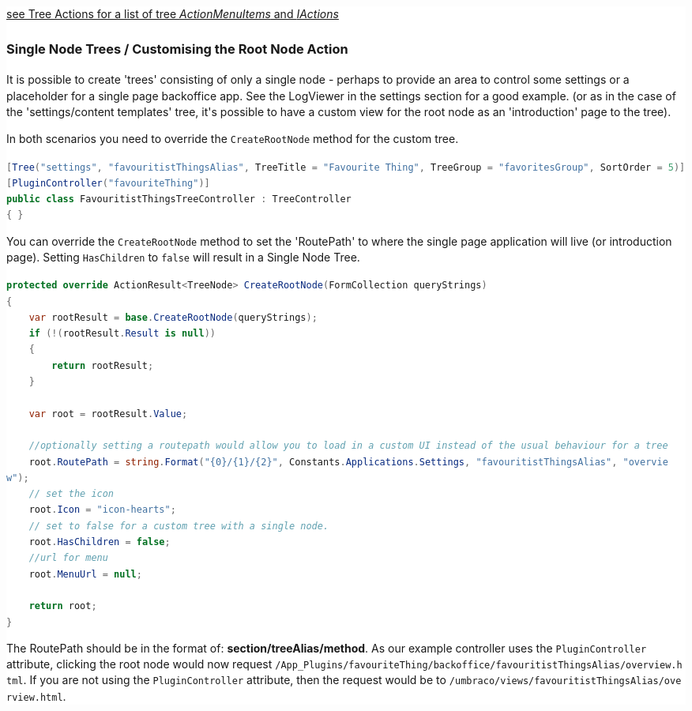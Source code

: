 [see Tree Actions for a list of tree _ActionMenuItems_ and _IActions_](tree-actions.md)

### Single Node Trees / Customising the Root Node Action

It is possible to create 'trees' consisting of only a single node - perhaps to provide an area to control some settings or a placeholder for a single page backoffice app. See the LogViewer in the settings section for a good example. (or as in the case of the 'settings/content templates' tree, it's possible to have a custom view for the root node as an 'introduction' page to the tree).

In both scenarios you need to override the `CreateRootNode` method for the custom tree.

```csharp
[Tree("settings", "favouritistThingsAlias", TreeTitle = "Favourite Thing", TreeGroup = "favoritesGroup", SortOrder = 5)]
[PluginController("favouriteThing")]
public class FavouritistThingsTreeController : TreeController
{ }
```

You can override the `CreateRootNode` method to set the 'RoutePath' to where the single page application will live (or introduction page). Setting `HasChildren` to `false` will result in a Single Node Tree.

```csharp
protected override ActionResult<TreeNode> CreateRootNode(FormCollection queryStrings)
{
    var rootResult = base.CreateRootNode(queryStrings);
    if (!(rootResult.Result is null))
    {
        return rootResult;
    }

    var root = rootResult.Value;

    //optionally setting a routepath would allow you to load in a custom UI instead of the usual behaviour for a tree
    root.RoutePath = string.Format("{0}/{1}/{2}", Constants.Applications.Settings, "favouritistThingsAlias", "overview");
    // set the icon
    root.Icon = "icon-hearts";
    // set to false for a custom tree with a single node.
    root.HasChildren = false;
    //url for menu
    root.MenuUrl = null;

    return root;
}
```

The RoutePath should be in the format of: **section/treeAlias/method**. As our example controller uses the `PluginController` attribute, clicking the root node would now request `/App_Plugins/favouriteThing/backoffice/favouritistThingsAlias/overview.html`. If you are not using the `PluginController` attribute, then the request would be to `/umbraco/views/favouritistThingsAlias/overview.html`.

